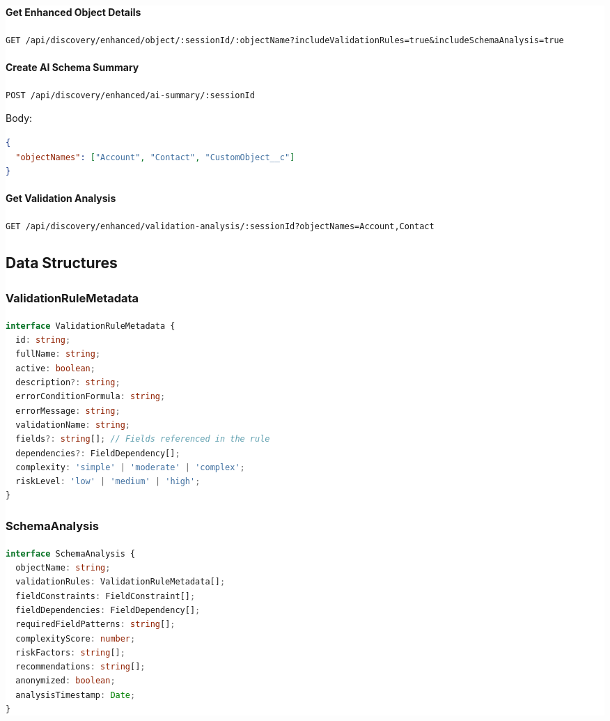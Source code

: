 #### Get Enhanced Object Details
```
GET /api/discovery/enhanced/object/:sessionId/:objectName?includeValidationRules=true&includeSchemaAnalysis=true
```

#### Create AI Schema Summary
```
POST /api/discovery/enhanced/ai-summary/:sessionId
```
Body:
```json
{
  "objectNames": ["Account", "Contact", "CustomObject__c"]
}
```

#### Get Validation Analysis
```
GET /api/discovery/enhanced/validation-analysis/:sessionId?objectNames=Account,Contact
```

## Data Structures

### ValidationRuleMetadata
```typescript
interface ValidationRuleMetadata {
  id: string;
  fullName: string;
  active: boolean;
  description?: string;
  errorConditionFormula: string;
  errorMessage: string;
  validationName: string;
  fields?: string[]; // Fields referenced in the rule
  dependencies?: FieldDependency[];
  complexity: 'simple' | 'moderate' | 'complex';
  riskLevel: 'low' | 'medium' | 'high';
}
```

### SchemaAnalysis
```typescript
interface SchemaAnalysis {
  objectName: string;
  validationRules: ValidationRuleMetadata[];
  fieldConstraints: FieldConstraint[];
  fieldDependencies: FieldDependency[];
  requiredFieldPatterns: string[];
  complexityScore: number;
  riskFactors: string[];
  recommendations: string[];
  anonymized: boolean;
  analysisTimestamp: Date;
}
```
